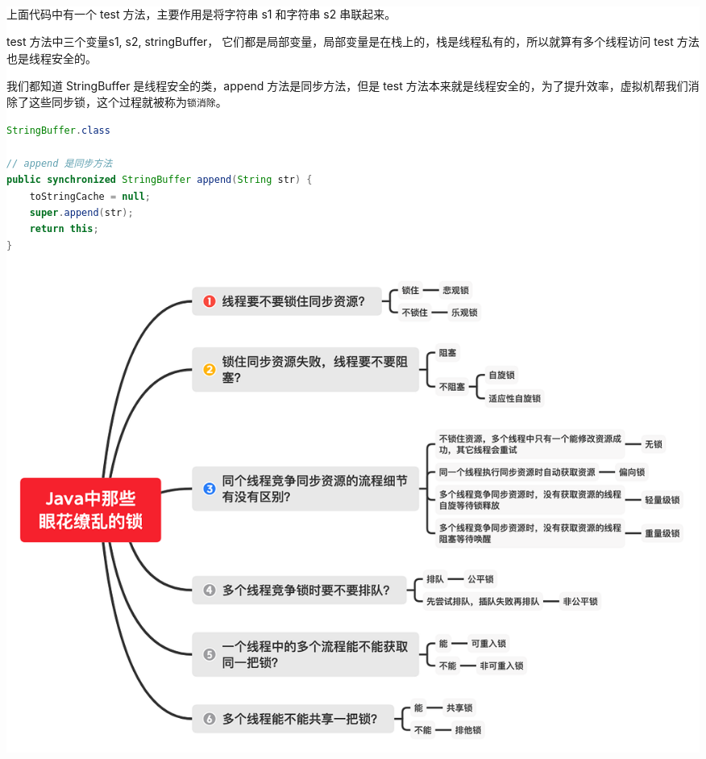 上面代码中有一个 test 方法，主要作用是将字符串 s1 和字符串 s2 串联起来。

test 方法中三个变量s1, s2, stringBuffer， 它们都是局部变量，局部变量是在栈上的，栈是线程私有的，所以就算有多个线程访问 test 方法也是线程安全的。

我们都知道 StringBuffer 是线程安全的类，append 方法是同步方法，但是 test 方法本来就是线程安全的，为了提升效率，虚拟机帮我们消除了这些同步锁，这个过程就被称为`锁消除`。

```java
StringBuffer.class
 
// append 是同步方法
public synchronized StringBuffer append(String str) {
    toStringCache = null;
    super.append(str);
    return this;
}
```

![image-20220523190919258](../pics/image-20220523190919258.png)